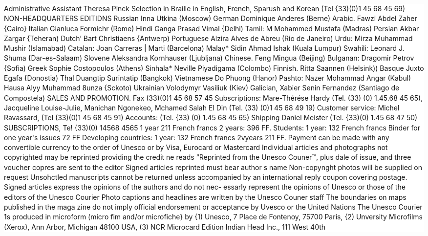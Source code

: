 Administrative Assistant Theresa Pinck 
Selection in Braille in English, French, Sparush and 
Korean (Tel {33)(0)1 45 68 45 69) 
NON-HEADQUARTERS EDITIDNS 
Russian Inna Utkina (Moscow) 
German Dominique Anderes (Berne) 
Arabic. Fawzi Abdel Zaher {Cairo} 
Italian Gianluca Formichr (Rome) 
Hindi Ganga Prasad Vimal {Delhi) 
Tamil: M Mohammed Mustafa (Madras) 
Persian Akbar Zargar {Teheran) 
Dutch’ Bart Christiaens {Antwerp) 
Portuguese Alzira Alves de Abreu (Rio de Janeiro) 
Urdu: Mirza Muhammad Mushir (Islamabad) 
Catalan: Joan Carreras | Marti (Barcelona) 
Malay* Sidin Ahmad Ishak (Kuala Lumpur) 
Swahili: Leonard J. Shuma {Dar-es-Salaam) 
Slovene Aleksandra Kornhauser (Ljubljana) 
Chinese. Feng Mingua (Beijing) 
Bulganan: Dragomir Petrov {Sofia) 
Greek Sophie Costopoulos (Athens) 
Sinhala* Neville Piyadigama (Colombo) 
Finnish. Ritta Saannen (Helsink)) 
Basque Juxto Egafa {Donostia) 
Thal Duangtip Surintatip (Bangkok) 
Vietnamese Do Phuong (Hanor) 
Pashto: Nazer Mohammad Angar (Kabul) 
Hausa Alyy Muhammad 8unza {Sckoto) 
Ukrainian Volodymyr Vasiliuk (Kiev) 
Galician, Xabier Senin Fernandez (Santiago de Compostela) 
SALES AND PROMOTION. 
Fax (33)(0)1 45 68 57 45 
Subscriptions: Mare-Thérése Hardy 
(Tel. (33) (0) 1.45.68 45 65), Jacqueline Louise-Julie, 
Manichan Ngonekeo, Mchamed Salah El Din 
(Tel. (33) (0)1 45 68 49 19) 
Customer service: Michel Ravassard, 
(Tel (33)(0)1 45 68 45 91) 
Accounts: (Tel. {33) (0) 1.45 68 45 65) 
Shipping Daniel Meister (Tel. {33)(0) 1.45 68 47 50) 
SUBSCRIPTIONS, 
Te! {33)(0) 14568 4565 
1 year 211 French francs 2 years: 396 FF. 
Students: 1 year: 132 French francs 
Binder for one year's issues 72 FF 
Developing countries: 
1 year: 132 French francs 2vyears 211 FF. 
Payment can be made with any convertible currency to 
the order of Unesco or by Visa, Eurocard or Mastercard 
Individual articles and photographs not copyrighted may be reprinted 
providing the credit ne reads “Reprinted from the Unesco Couner™, plus 
dale of issue, and three voucher copres are sent to the editor Signed 
articles reprinted must bear author s name Non-copynght photos will 
be supplied on request Unsohctled manuscripts cannot be returned 
unless accompanied by an international reply coupon covering postage. 
Signed articles express the opinions of the authors and do not nec- 
essarly represent the opinions of Unesco or those of the editors of 
the Unesco Courier Photo captions and headlines are written by the 
Unesco Couner staff The boundaries on maps published in the maga 
zine do not imply official endorsement or acceptance by Uvesco or the 
United Nations The Unesco Courier 1s produced in microform (micro 
fim and/or microfiche} by {1) Unesco, 7 Place de Fontenoy, 75700 
Paris, {2) Unversity Microfilms (Xerox), Ann Arbor, Michigan 48100 
USA, (3) NCR Microcard Edition Indian Head Inc., 111 West 40th 